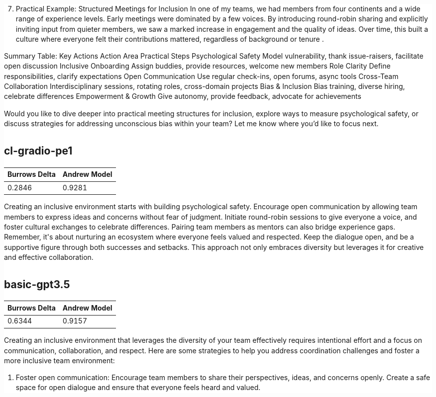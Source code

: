 7. Practical Example: Structured Meetings for Inclusion
In one of my teams, we had members from four continents and a wide range of experience levels. Early meetings were dominated by a few voices. By introducing round-robin sharing and explicitly inviting input from quieter members, we saw a marked increase in engagement and the quality of ideas. Over time, this built a culture where everyone felt their contributions mattered, regardless of background or tenure .

Summary Table: Key Actions
Action Area	Practical Steps
Psychological Safety	Model vulnerability, thank issue-raisers, facilitate open discussion
Inclusive Onboarding	Assign buddies, provide resources, welcome new members
Role Clarity	Define responsibilities, clarify expectations
Open Communication	Use regular check-ins, open forums, async tools
Cross-Team Collaboration	Interdisciplinary sessions, rotating roles, cross-domain projects
Bias & Inclusion	Bias training, diverse hiring, celebrate differences
Empowerment & Growth	Give autonomy, provide feedback, advocate for achievements

Would you like to dive deeper into practical meeting structures for inclusion, explore ways to measure psychological safety, or discuss strategies for addressing unconscious bias within your team? Let me know where you’d like to focus next.
</div>


##  cl-gradio-pe1
| Burrows Delta | Andrew Model |
|---------------|---------------|
|0.2846 | 0.9281|

<div class=answer>
Creating an inclusive environment starts with building psychological safety. Encourage open communication by allowing team members to express ideas and concerns without fear of judgment. Initiate round-robin sessions to give everyone a voice, and foster cultural exchanges to celebrate differences. Pairing team members as mentors can also bridge experience gaps. Remember, it's about nurturing an ecosystem where everyone feels valued and respected. Keep the dialogue open, and be a supportive figure through both successes and setbacks. This approach not only embraces diversity but leverages it for creative and effective collaboration.




</div>


##  basic-gpt3.5
| Burrows Delta | Andrew Model |
|---------------|---------------|
|0.6344 | 0.9157|

<div class=answer>
Creating an inclusive environment that leverages the diversity of your team effectively requires intentional effort and a focus on communication, collaboration, and respect. Here are some strategies to help you address coordination challenges and foster a more inclusive team environment:

1. Foster open communication: Encourage team members to share their perspectives, ideas, and concerns openly. Create a safe space for open dialogue and ensure that everyone feels heard and valued.
